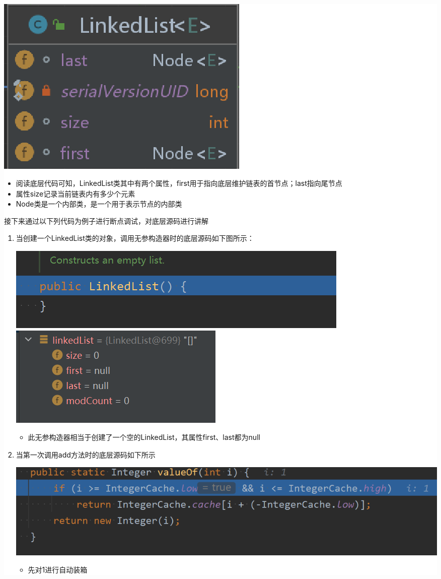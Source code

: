 ![](assets/03ArrayList、LinkedList和Vector类/file-20250220105921754.png)
* 阅读底层代码可知，LinkedList类其中有两个属性，first用于指向底层维护链表的首节点；last指向尾节点
* 属性size记录当前链表内有多少个元素
* Node类是一个内部类，是一个用于表示节点的内部类


接下来通过以下列代码为例子进行断点调试，对底层源码进行讲解

1. 当创建一个LinkedList类的对象，调用无参构造器时的底层源码如下图所示：

	![](assets/03ArrayList、LinkedList和Vector类/file-20250220120727120.png)
	![](assets/03ArrayList、LinkedList和Vector类/file-20250220120750160.png)
	* 此无参构造器相当于创建了一个空的LinkedList，其属性first、last都为null

2. 当第一次调用add方法时的底层源码如下所示

	![](assets/03ArrayList、LinkedList和Vector类/file-20250220121003306.png)
	* 先对1进行自动装箱